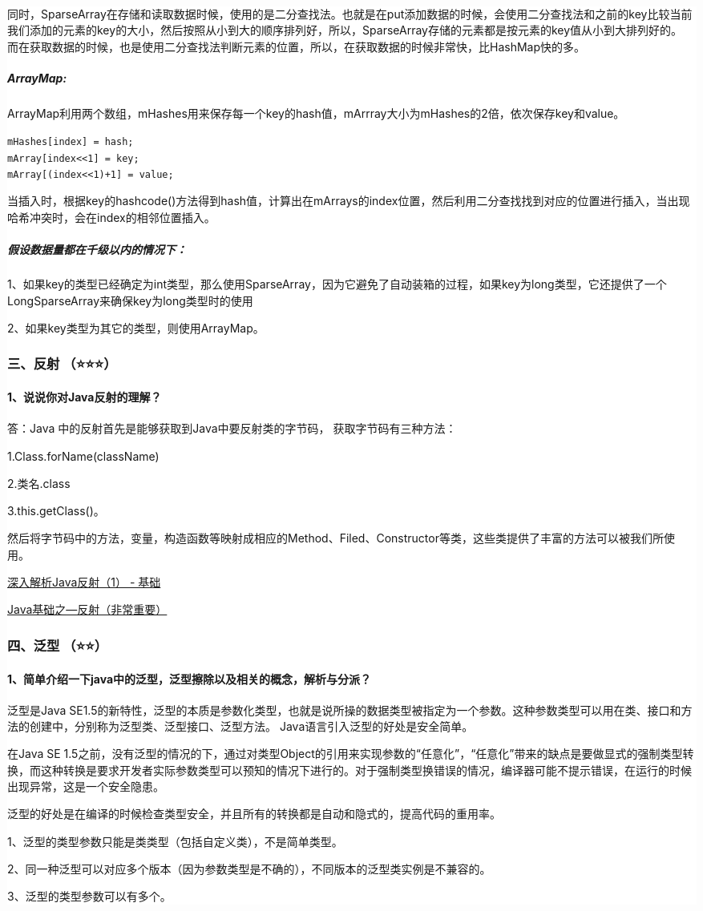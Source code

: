     
同时，SparseArray在存储和读取数据时候，使用的是二分查找法。也就是在put添加数据的时候，会使用二分查找法和之前的key比较当前我们添加的元素的key的大小，然后按照从小到大的顺序排列好，所以，SparseArray存储的元素都是按元素的key值从小到大排列好的。 
而在获取数据的时候，也是使用二分查找法判断元素的位置，所以，在获取数据的时候非常快，比HashMap快的多。

##### ArrayMap:

ArrayMap利用两个数组，mHashes用来保存每一个key的hash值，mArrray大小为mHashes的2倍，依次保存key和value。

    mHashes[index] = hash;
    mArray[index<<1] = key;
    mArray[(index<<1)+1] = value;
    
当插入时，根据key的hashcode()方法得到hash值，计算出在mArrays的index位置，然后利用二分查找找到对应的位置进行插入，当出现哈希冲突时，会在index的相邻位置插入。


##### 假设数据量都在千级以内的情况下：

1、如果key的类型已经确定为int类型，那么使用SparseArray，因为它避免了自动装箱的过程，如果key为long类型，它还提供了一个LongSparseArray来确保key为long类型时的使用

2、如果key类型为其它的类型，则使用ArrayMap。


### 三、反射 （⭐⭐⭐）

#### 1、说说你对Java反射的理解？

答：Java 中的反射首先是能够获取到Java中要反射类的字节码， 获取字节码有三种方法：

1.Class.forName(className)

2.类名.class

3.this.getClass()。

然后将字节码中的方法，变量，构造函数等映射成相应的Method、Filed、Constructor等类，这些类提供了丰富的方法可以被我们所使用。

[深入解析Java反射（1） - 基础](https://www.sczyh30.com/posts/Java/java-reflection-1/)

[Java基础之—反射（非常重要）](https://blog.csdn.net/sinat_38259539/article/details/71799078)
    
    
### 四、泛型 （⭐⭐）

#### 1、简单介绍一下java中的泛型，泛型擦除以及相关的概念，解析与分派？

泛型是Java SE1.5的新特性，泛型的本质是参数化类型，也就是说所操的数据类型被指定为一个参数。这种参数类型可以用在类、接口和方法的创建中，分别称为泛型类、泛型接口、泛型方法。 Java语言引入泛型的好处是安全简单。

在Java SE 1.5之前，没有泛型的情况的下，通过对类型Object的引用来实现参数的“任意化”，“任意化”带来的缺点是要做显式的强制类型转换，而这种转换是要求开发者实际参数类型可以预知的情况下进行的。对于强制类型换错误的情况，编译器可能不提示错误，在运行的时候出现异常，这是一个安全隐患。

泛型的好处是在编译的时候检查类型安全，并且所有的转换都是自动和隐式的，提高代码的重用率。

1、泛型的类型参数只能是类类型（包括自定义类），不是简单类型。

2、同一种泛型可以对应多个版本（因为参数类型是不确的），不同版本的泛型类实例是不兼容的。

3、泛型的类型参数可以有多个。
